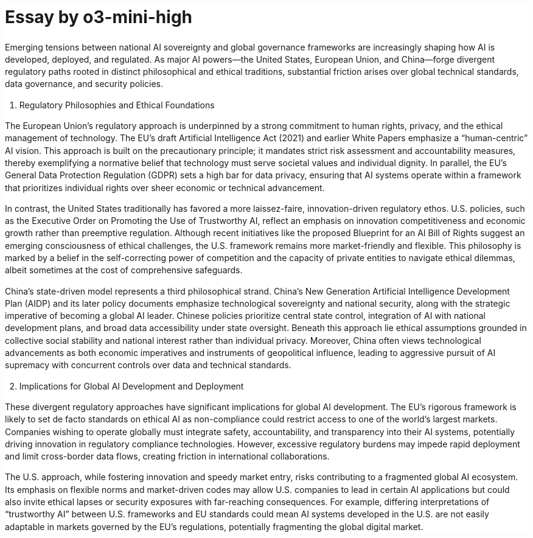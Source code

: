 # Essay by o3-mini-high

Emerging tensions between national AI sovereignty and global governance frameworks are increasingly shaping how AI is developed, deployed, and regulated. As major AI powers—the United States, European Union, and China—forge divergent regulatory paths rooted in distinct philosophical and ethical traditions, substantial friction arises over global technical standards, data governance, and security policies.

1. Regulatory Philosophies and Ethical Foundations

The European Union’s regulatory approach is underpinned by a strong commitment to human rights, privacy, and the ethical management of technology. The EU’s draft Artificial Intelligence Act (2021) and earlier White Papers emphasize a “human-centric” AI vision. This approach is built on the precautionary principle; it mandates strict risk assessment and accountability measures, thereby exemplifying a normative belief that technology must serve societal values and individual dignity. In parallel, the EU’s General Data Protection Regulation (GDPR) sets a high bar for data privacy, ensuring that AI systems operate within a framework that prioritizes individual rights over sheer economic or technical advancement.

In contrast, the United States traditionally has favored a more laissez-faire, innovation-driven regulatory ethos. U.S. policies, such as the Executive Order on Promoting the Use of Trustworthy AI, reflect an emphasis on innovation competitiveness and economic growth rather than preemptive regulation. Although recent initiatives like the proposed Blueprint for an AI Bill of Rights suggest an emerging consciousness of ethical challenges, the U.S. framework remains more market-friendly and flexible. This philosophy is marked by a belief in the self-correcting power of competition and the capacity of private entities to navigate ethical dilemmas, albeit sometimes at the cost of comprehensive safeguards.

China’s state-driven model represents a third philosophical strand. China’s New Generation Artificial Intelligence Development Plan (AIDP) and its later policy documents emphasize technological sovereignty and national security, along with the strategic imperative of becoming a global AI leader. Chinese policies prioritize central state control, integration of AI with national development plans, and broad data accessibility under state oversight. Beneath this approach lie ethical assumptions grounded in collective social stability and national interest rather than individual privacy. Moreover, China often views technological advancements as both economic imperatives and instruments of geopolitical influence, leading to aggressive pursuit of AI supremacy with concurrent controls over data and technical standards.

2. Implications for Global AI Development and Deployment

These divergent regulatory approaches have significant implications for global AI development. The EU’s rigorous framework is likely to set de facto standards on ethical AI as non-compliance could restrict access to one of the world’s largest markets. Companies wishing to operate globally must integrate safety, accountability, and transparency into their AI systems, potentially driving innovation in regulatory compliance technologies. However, excessive regulatory burdens may impede rapid deployment and limit cross-border data flows, creating friction in international collaborations.

The U.S. approach, while fostering innovation and speedy market entry, risks contributing to a fragmented global AI ecosystem. Its emphasis on flexible norms and market-driven codes may allow U.S. companies to lead in certain AI applications but could also invite ethical lapses or security exposures with far-reaching consequences. For example, differing interpretations of “trustworthy AI” between U.S. frameworks and EU standards could mean AI systems developed in the U.S. are not easily adaptable in markets governed by the EU’s regulations, potentially fragmenting the global digital market.
